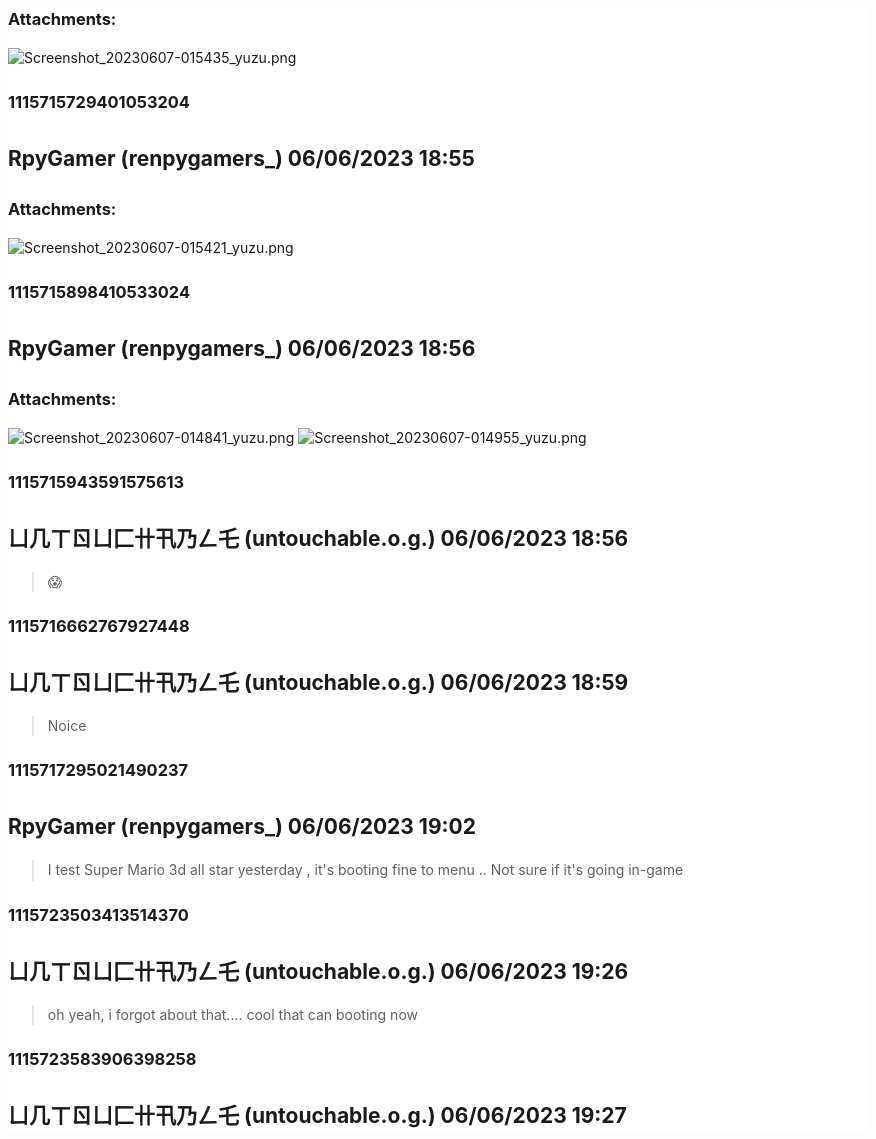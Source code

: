 > 
### Attachments: 
![Screenshot_20230607-015435_yuzu.png](https://yuzudiscordbackup.s3.us-west-2.amazonaws.com/files-media/1115715650384564286_Screenshot_20230607-015435_yuzu.png)

### 1115715729401053204
## RpyGamer (renpygamers_) 06/06/2023 18:55 

> 
### Attachments: 
![Screenshot_20230607-015421_yuzu.png](https://yuzudiscordbackup.s3.us-west-2.amazonaws.com/files-media/1115715729401053204_Screenshot_20230607-015421_yuzu.png)

### 1115715898410533024
## RpyGamer (renpygamers_) 06/06/2023 18:56 

> 
### Attachments: 
![Screenshot_20230607-014841_yuzu.png](https://yuzudiscordbackup.s3.us-west-2.amazonaws.com/files-media/1115715898410533024_Screenshot_20230607-014841_yuzu.png)
![Screenshot_20230607-014955_yuzu.png](https://yuzudiscordbackup.s3.us-west-2.amazonaws.com/files-media/1115715898410533024_Screenshot_20230607-014955_yuzu.png)

### 1115715943591575613
## ㄩ几ㄒㄖㄩ匚卄卂乃ㄥ乇 (untouchable.o.g.) 06/06/2023 18:56 

> 😱

### 1115716662767927448
## ㄩ几ㄒㄖㄩ匚卄卂乃ㄥ乇 (untouchable.o.g.) 06/06/2023 18:59 

> Noice

### 1115717295021490237
## RpyGamer (renpygamers_) 06/06/2023 19:02 

> I test Super Mario 3d all star yesterday , it's booting fine to menu .. 
> Not sure if it's going in-game

### 1115723503413514370
## ㄩ几ㄒㄖㄩ匚卄卂乃ㄥ乇 (untouchable.o.g.) 06/06/2023 19:26 

> oh yeah, i forgot about that.... cool that can booting now

### 1115723583906398258
## ㄩ几ㄒㄖㄩ匚卄卂乃ㄥ乇 (untouchable.o.g.) 06/06/2023 19:27 
